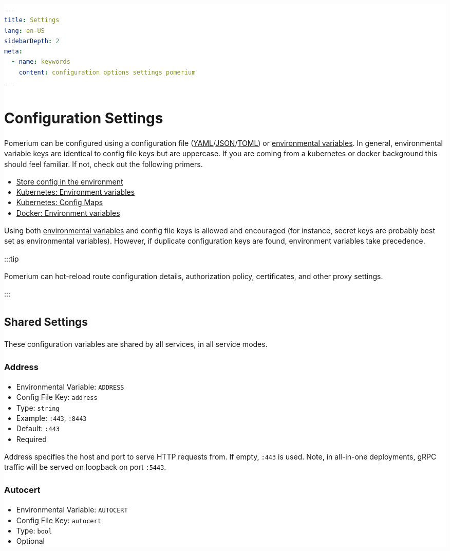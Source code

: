 ```yaml
---
title: Settings
lang: en-US
sidebarDepth: 2
meta:
  - name: keywords
    content: configuration options settings pomerium
---
```


# Configuration Settings

Pomerium can be configured using a configuration file ([YAML]/[JSON]/[TOML]) or [environmental variables]. In general, environmental variable keys are identical to config file keys but are uppercase. If you are coming from a kubernetes or docker background this should feel familiar. If not, check out the following primers.

- [Store config in the environment](https://12factor.net/config)
- [Kubernetes: Environment variables](https://kubernetes.io/docs/tasks/inject-data-application/define-environment-variable-container/)
- [Kubernetes: Config Maps](https://kubernetes.io/docs/tasks/configure-pod-container/configure-pod-configmap/)
- [Docker: Environment variables](https://docs.docker.com/compose/environment-variables/)

Using both [environmental variables] and config file keys is allowed and encouraged (for instance, secret keys are probably best set as environmental variables). However, if duplicate configuration keys are found, environment variables take precedence.

:::tip

Pomerium can hot-reload route configuration details, authorization policy, certificates, and other proxy settings.

:::


## Shared Settings
These configuration variables are shared by all services, in all service modes.


### Address
- Environmental Variable: `ADDRESS`
- Config File Key: `address`
- Type: `string`
- Example: `:443`, `:8443`
- Default: `:443`
- Required

Address specifies the host and port to serve HTTP requests from. If empty, `:443` is used. Note, in all-in-one deployments, gRPC traffic will be served on loopback on port `:5443`.


### Autocert
- Environmental Variable: `AUTOCERT`
- Config File Key: `autocert`
- Type: `bool`
- Optional


[base64 encoded]: https://en.wikipedia.org/wiki/Base64
[elliptic curve]: https://wiki.openssl.org/index.php/Command_Line_Elliptic_Curve_Operations#Generating_EC_Keys_and_Parameters
[environmental variables]: https://en.wikipedia.org/wiki/Environment_variable
[identity provider]: ../docs/identity-providers/
[json]: https://en.wikipedia.org/wiki/JSON
[letsencrypt]: https://letsencrypt.org/
[oidc rfc]: https://openid.net/specs/openid-connect-core-1_0.html#AuthRequest
[okta]: ../docs/identity-providers/okta.md
[script]: https://github.com/pomerium/pomerium/blob/master/scripts/generate_wildcard_cert.sh
[signed headers]: ../docs/topics/getting-users-identity.md
[toml]: https://en.wikipedia.org/wiki/TOML
[yaml]: https://en.wikipedia.org/wiki/YAML